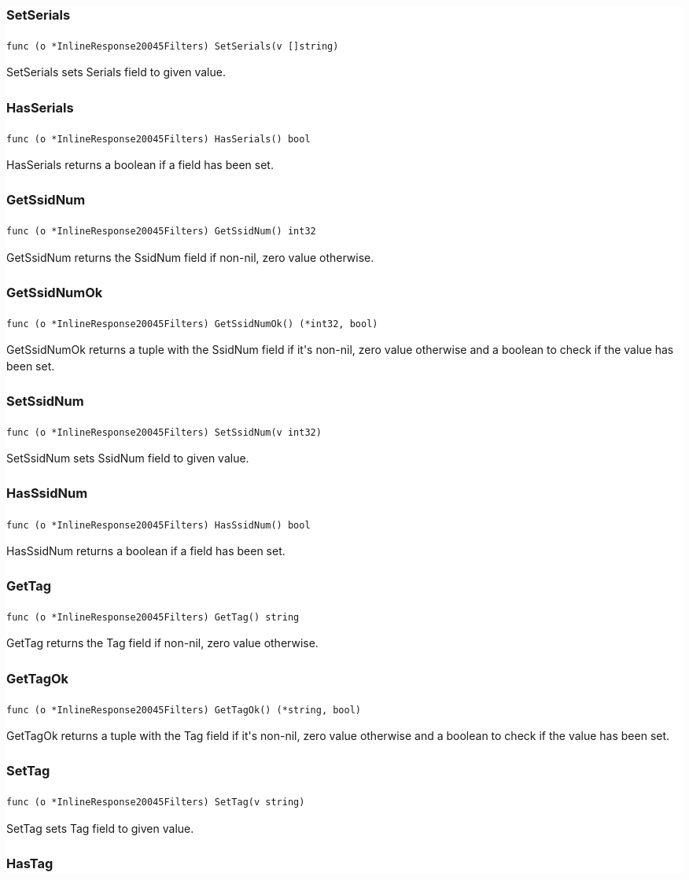 ### SetSerials

`func (o *InlineResponse20045Filters) SetSerials(v []string)`

SetSerials sets Serials field to given value.

### HasSerials

`func (o *InlineResponse20045Filters) HasSerials() bool`

HasSerials returns a boolean if a field has been set.

### GetSsidNum

`func (o *InlineResponse20045Filters) GetSsidNum() int32`

GetSsidNum returns the SsidNum field if non-nil, zero value otherwise.

### GetSsidNumOk

`func (o *InlineResponse20045Filters) GetSsidNumOk() (*int32, bool)`

GetSsidNumOk returns a tuple with the SsidNum field if it's non-nil, zero value otherwise
and a boolean to check if the value has been set.

### SetSsidNum

`func (o *InlineResponse20045Filters) SetSsidNum(v int32)`

SetSsidNum sets SsidNum field to given value.

### HasSsidNum

`func (o *InlineResponse20045Filters) HasSsidNum() bool`

HasSsidNum returns a boolean if a field has been set.

### GetTag

`func (o *InlineResponse20045Filters) GetTag() string`

GetTag returns the Tag field if non-nil, zero value otherwise.

### GetTagOk

`func (o *InlineResponse20045Filters) GetTagOk() (*string, bool)`

GetTagOk returns a tuple with the Tag field if it's non-nil, zero value otherwise
and a boolean to check if the value has been set.

### SetTag

`func (o *InlineResponse20045Filters) SetTag(v string)`

SetTag sets Tag field to given value.

### HasTag
